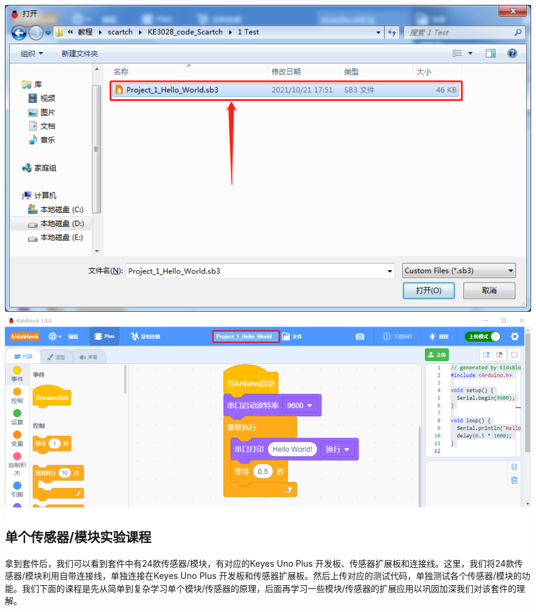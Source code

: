 ![](media/8d29afb5d9d2286d5c99345a35ef6afc.png)![](media/d6d52424c2525b72aea53b8e7e9d59e3.png)

## 单个传感器/模块实验课程

拿到套件后，我们可以看到套件中有24款传感器/模块，有对应的Keyes Uno Plus
开发板、传感器扩展板和连接线。这里，我们将24款传感器/模块利用自带连接线，单独连接在Keyes Uno Plus
开发板和传感器扩展板。然后上传对应的测试代码，单独测试各个传感器/模块的功能。我们下面的课程是先从简单到复杂学习单个模块/传感器的原理，后面再学习一些模块/传感器的扩展应用以巩固加深我们对该套件的理解。
